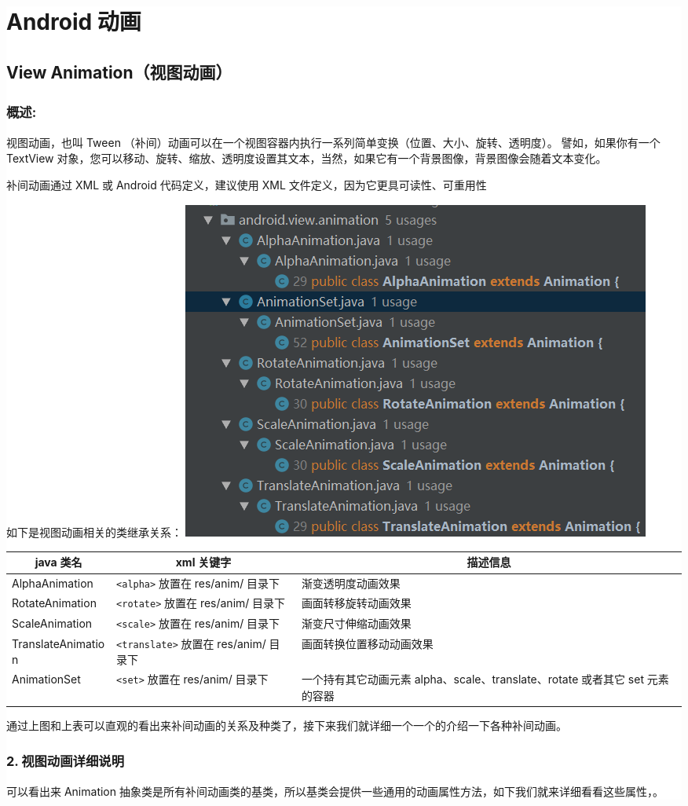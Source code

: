# Android 动画

## View Animation（视图动画）
###  概述:
视图动画，也叫 Tween （补间）动画可以在一个视图容器内执行一系列简单变换（位置、大小、旋转、透明度）。 譬如，如果你有一个 TextView 对象，您可以移动、旋转、缩放、透明度设置其文本，当然，如果它有一个背景图像，背景图像会随着文本变化。

补间动画通过 XML 或 Android 代码定义，建议使用 XML 文件定义，因为它更具可读性、可重用性

如下是视图动画相关的类继承关系：
![animation](.\assets\animation.png)

| java 类名          | xml 关键字                            | 描述信息                                                     |
| ------------------ | ------------------------------------- | ------------------------------------------------------------ |
| AlphaAnimation     | `<alpha>` 放置在 res/anim/ 目录下     | 渐变透明度动画效果                                           |
| RotateAnimation    | `<rotate>` 放置在 res/anim/ 目录下    | 画面转移旋转动画效果                                         |
| ScaleAnimation     | `<scale>` 放置在 res/anim/ 目录下     | 渐变尺寸伸缩动画效果                                         |
| TranslateAnimation | `<translate>` 放置在 res/anim/ 目录下 | 画面转换位置移动动画效果                                     |
| AnimationSet       | `<set>` 放置在 res/anim/ 目录下       | 一个持有其它动画元素 alpha、scale、translate、rotate 或者其它 set 元素的容器 |

通过上图和上表可以直观的看出来补间动画的关系及种类了，接下来我们就详细一个一个的介绍一下各种补间动画。

### 2. 视图动画详细说明

可以看出来 Animation 抽象类是所有补间动画类的基类，所以基类会提供一些通用的动画属性方法，如下我们就来详细看看这些属性，。
